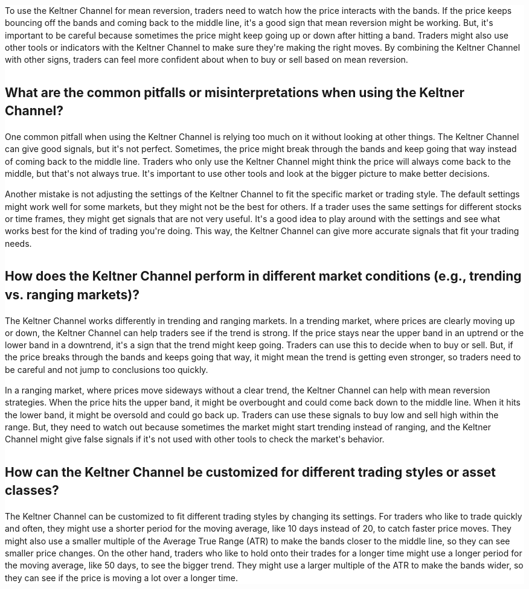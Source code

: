 To use the Keltner Channel for mean reversion, traders need to watch how the price interacts with the bands. If the price keeps bouncing off the bands and coming back to the middle line, it's a good sign that mean reversion might be working. But, it's important to be careful because sometimes the price might keep going up or down after hitting a band. Traders might also use other tools or indicators with the Keltner Channel to make sure they're making the right moves. By combining the Keltner Channel with other signs, traders can feel more confident about when to buy or sell based on mean reversion.

## What are the common pitfalls or misinterpretations when using the Keltner Channel?

One common pitfall when using the Keltner Channel is relying too much on it without looking at other things. The Keltner Channel can give good signals, but it's not perfect. Sometimes, the price might break through the bands and keep going that way instead of coming back to the middle line. Traders who only use the Keltner Channel might think the price will always come back to the middle, but that's not always true. It's important to use other tools and look at the bigger picture to make better decisions.

Another mistake is not adjusting the settings of the Keltner Channel to fit the specific market or trading style. The default settings might work well for some markets, but they might not be the best for others. If a trader uses the same settings for different stocks or time frames, they might get signals that are not very useful. It's a good idea to play around with the settings and see what works best for the kind of trading you're doing. This way, the Keltner Channel can give more accurate signals that fit your trading needs.

## How does the Keltner Channel perform in different market conditions (e.g., trending vs. ranging markets)?

The Keltner Channel works differently in trending and ranging markets. In a trending market, where prices are clearly moving up or down, the Keltner Channel can help traders see if the trend is strong. If the price stays near the upper band in an uptrend or the lower band in a downtrend, it's a sign that the trend might keep going. Traders can use this to decide when to buy or sell. But, if the price breaks through the bands and keeps going that way, it might mean the trend is getting even stronger, so traders need to be careful and not jump to conclusions too quickly.

In a ranging market, where prices move sideways without a clear trend, the Keltner Channel can help with mean reversion strategies. When the price hits the upper band, it might be overbought and could come back down to the middle line. When it hits the lower band, it might be oversold and could go back up. Traders can use these signals to buy low and sell high within the range. But, they need to watch out because sometimes the market might start trending instead of ranging, and the Keltner Channel might give false signals if it's not used with other tools to check the market's behavior.

## How can the Keltner Channel be customized for different trading styles or asset classes?

The Keltner Channel can be customized to fit different trading styles by changing its settings. For traders who like to trade quickly and often, they might use a shorter period for the moving average, like 10 days instead of 20, to catch faster price moves. They might also use a smaller multiple of the Average True Range (ATR) to make the bands closer to the middle line, so they can see smaller price changes. On the other hand, traders who like to hold onto their trades for a longer time might use a longer period for the moving average, like 50 days, to see the bigger trend. They might use a larger multiple of the ATR to make the bands wider, so they can see if the price is moving a lot over a longer time.
